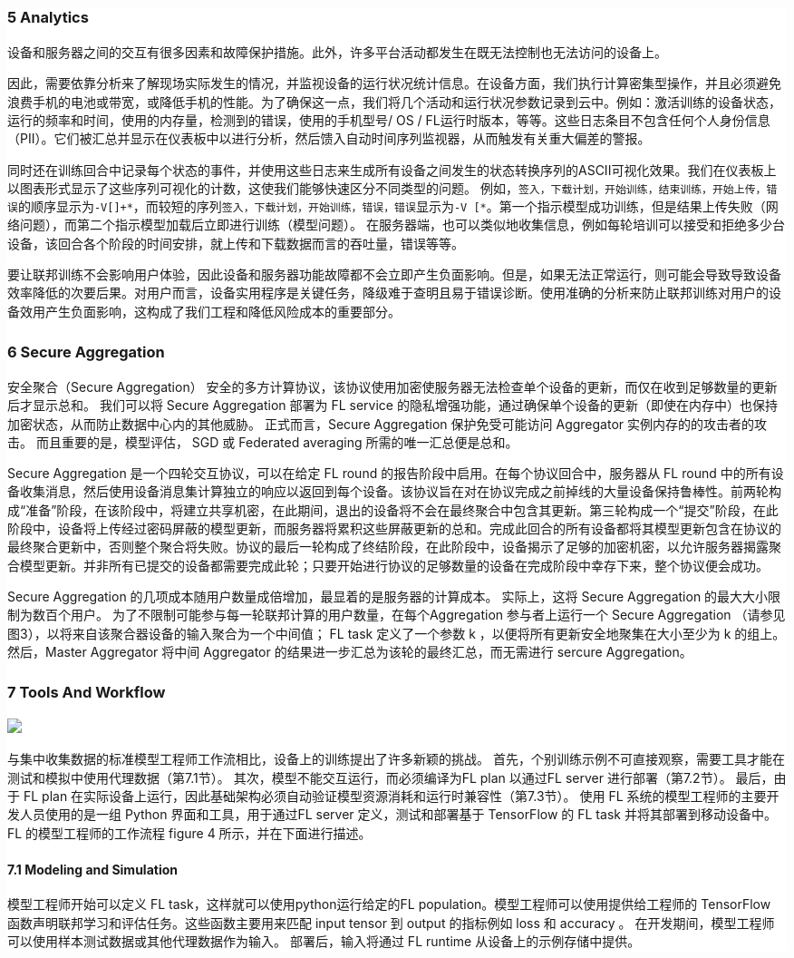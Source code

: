 
### 5 Analytics


设备和服务器之间的交互有很多因素和故障保护措施。此外，许多平台活动都发生在既无法控制也无法访问的设备上。

因此，需要依靠分析来了解现场实际发生的情况，并监视设备的运行状况统计信息。在设备方面，我们执行计算密集型操作，并且必须避免浪费手机的电池或带宽，或降低手机的性能。为了确保这一点，我们将几个活动和运行状况参数记录到云中。例如：激活训练的设备状态，运行的频率和时间，使用的内存量，检测到的错误，使用的手机型号/ OS / FL运行时版本，等等。这些日志条目不包含任何个人身份信息（PII）。它们被汇总并显示在仪表板中以进行分析，然后馈入自动时间序列监视器，从而触发有关重大偏差的警报。


同时还在训练回合中记录每个状态的事件，并使用这些日志来生成所有设备之间发生的状态转换序列的ASCII可视化效果。我们在仪表板上以图表形式显示了这些序列可视化的计数，这使我们能够快速区分不同类型的问题。
例如，`签入，下载计划，开始训练，结束训练，开始上传，错误`的顺序显示为`-V[]+*`，而较短的序列`签入，下载计划，开始训练，错误，错误`显示为`-V [*`。第一个指示模型成功训练，但是结果上传失败（网络问题），而第二个指示模型加载后立即进行训练（模型问题）。
在服务器端，也可以类似地收集信息，例如每轮培训可以接受和拒绝多少台设备，该回合各个阶段的时间安排，就上传和下载数据而言的吞吐量，错误等等。


要让联邦训练不会影响用户体验，因此设备和服务器功能故障都不会立即产生负面影响。但是，如果无法正常运行，则可能会导致导致设备效率降低的次要后果。对用户而言，设备实用程序是关键任务，降级难于查明且易于错误诊断。使用准确的分析来防止联邦训练对用户的设备效用产生负面影响，这构成了我们工程和降低风险成本的重要部分。


### 6 Secure Aggregation


安全聚合（Secure Aggregation）
安全的多方计算协议，该协议使用加密使服务器无法检查单个设备的更新，而仅在收到足够数量的更新后才显示总和。 我们可以将 Secure Aggregation 部署为 FL service 的隐私增强功能，通过确保单个设备的更新（即使在内存中）也保持加密状态，从而防止数据中心内的其他威胁。 正式而言，Secure Aggregation 保护免受可能访问 Aggregator 实例内存的的攻击者的攻击。 而且重要的是，模型评估， SGD 或 Federated averaging 所需的唯一汇总便是总和。


Secure Aggregation 是一个四轮交互协议，可以在给定 FL round 的报告阶段中启用。在每个协议回合中，服务器从 FL round 中的所有设备收集消息，然后使用设备消息集计算独立的响应以返回到每个设备。该协议旨在对在协议完成之前掉线的大量设备保持鲁棒性。前两轮构成“准备”阶段，在该阶段中，将建立共享机密，在此期间，退出的设备将不会在最终聚合中包含其更新。第三轮构成一个“提交”阶段，在此阶段中，设备将上传经过密码屏蔽的模型更新，而服务器将累积这些屏蔽更新的总和。完成此回合的所有设备都将其模型更新包含在协议的最终聚合更新中，否则整个聚合将失败。协议的最后一轮构成了终结阶段，在此阶段中，设备揭示了足够的加密机密，以允许服务器揭露聚合模型更新。并非所有已提交的设备都需要完成此轮；只要开始进行协议的足够数量的设备在完成阶段中幸存下来，整个协议便会成功。


Secure Aggregation 的几项成本随用户数量成倍增加，最显着的是服务器的计算成本。 实际上，这将 Secure Aggregation 的最大大小限制为数百个用户。 为了不限制可能参与每一轮联邦计算的用户数量，在每个Aggregation 参与者上运行一个 Secure Aggregation （请参见图3），以将来自该聚合器设备的输入聚合为一个中间值； FL task 定义了一个参数 k ，以便将所有更新安全地聚集在大小至少为 k 的组上。 然后，Master Aggregator 将中间 Aggregator 的结果进一步汇总为该轮的最终汇总，而无需进行 sercure Aggregation。


### 7 Tools And Workflow


![](https://imgbed.momodel.cn/20200914092455.png#align=left&display=inline&height=544&margin=%5Bobject%20Object%5D&originHeight=544&originWidth=2035&status=done&style=none&width=2035)


与集中收集数据的标准模型工程师工作流相比，设备上的训练提出了许多新颖的挑战。 首先，个别训练示例不可直接观察，需要工具才能在测试和模拟中使用代理数据（第7.1节）。 其次，模型不能交互运行，而必须编译为FL plan 以通过FL server 进行部署（第7.2节）。 最后，由于 FL plan 在实际设备上运行，因此基础架构必须自动验证模型资源消耗和运行时兼容性（第7.3节）。 使用 FL 系统的模型工程师的主要开发人员使用的是一组 Python 界面和工具，用于通过FL server 定义，测试和部署基于 TensorFlow 的 FL task 并将其部署到移动设备中。 FL 的模型工程师的工作流程 figure 4 所示，并在下面进行描述。


#### 7.1 Modeling and Simulation


模型工程师开始可以定义 FL task，这样就可以使用python运行给定的FL population。模型工程师可以使用提供给工程师的 TensorFlow 函数声明联邦学习和评估任务。这些函数主要用来匹配 input tensor 到 output 的指标例如 loss 和 accuracy 。
在开发期间，模型工程师可以使用样本测试数据或其他代理数据作为输入。 部署后，输入将通过 FL runtime 从设备上的示例存储中提供。
